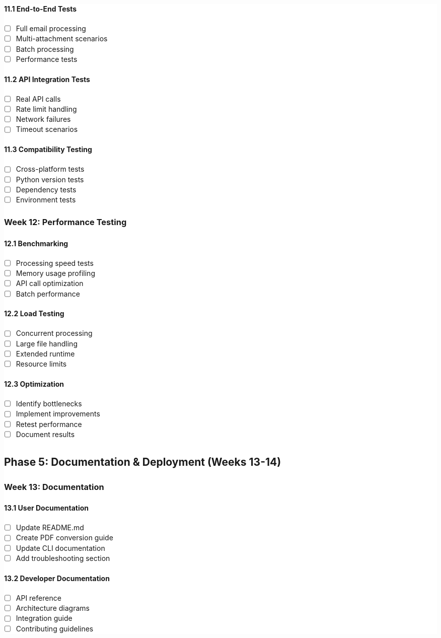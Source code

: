 #### 11.1 End-to-End Tests
- [ ] Full email processing
- [ ] Multi-attachment scenarios
- [ ] Batch processing
- [ ] Performance tests

#### 11.2 API Integration Tests
- [ ] Real API calls
- [ ] Rate limit handling
- [ ] Network failures
- [ ] Timeout scenarios

#### 11.3 Compatibility Testing
- [ ] Cross-platform tests
- [ ] Python version tests
- [ ] Dependency tests
- [ ] Environment tests

### Week 12: Performance Testing

#### 12.1 Benchmarking
- [ ] Processing speed tests
- [ ] Memory usage profiling
- [ ] API call optimization
- [ ] Batch performance

#### 12.2 Load Testing
- [ ] Concurrent processing
- [ ] Large file handling
- [ ] Extended runtime
- [ ] Resource limits

#### 12.3 Optimization
- [ ] Identify bottlenecks
- [ ] Implement improvements
- [ ] Retest performance
- [ ] Document results

## Phase 5: Documentation & Deployment (Weeks 13-14)

### Week 13: Documentation

#### 13.1 User Documentation
- [ ] Update README.md
- [ ] Create PDF conversion guide
- [ ] Update CLI documentation
- [ ] Add troubleshooting section

#### 13.2 Developer Documentation
- [ ] API reference
- [ ] Architecture diagrams
- [ ] Integration guide
- [ ] Contributing guidelines

